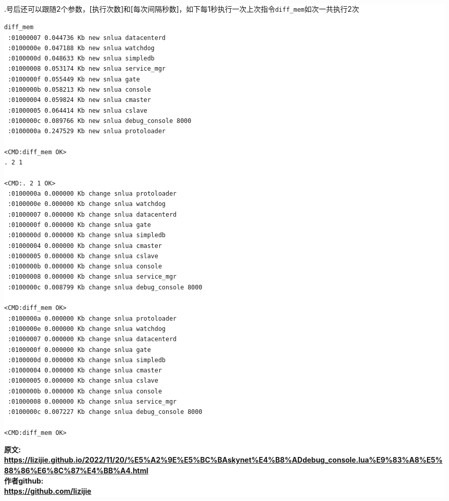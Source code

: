 .号后还可以跟随2个参数，[执行次数]和[每次间隔秒数]，如下每1秒执行一次上次指令`diff_mem`如次一共执行2次

```shell
diff_mem
 :01000007 0.044736 Kb new snlua datacenterd 
 :0100000e 0.047188 Kb new snlua watchdog
 :0100000d 0.048633 Kb new snlua simpledb
 :01000008 0.053174 Kb new snlua service_mgr
 :0100000f 0.055449 Kb new snlua gate
 :0100000b 0.058213 Kb new snlua console
 :01000004 0.059824 Kb new snlua cmaster
 :01000005 0.064414 Kb new snlua cslave
 :0100000c 0.089766 Kb new snlua debug_console 8000
 :0100000a 0.247529 Kb new snlua protoloader

<CMD:diff_mem OK>
. 2 1

<CMD:. 2 1 OK>
 :0100000a 0.000000 Kb change snlua protoloader
 :0100000e 0.000000 Kb change snlua watchdog
 :01000007 0.000000 Kb change snlua datacenterd
 :0100000f 0.000000 Kb change snlua gate
 :0100000d 0.000000 Kb change snlua simpledb
 :01000004 0.000000 Kb change snlua cmaster
 :01000005 0.000000 Kb change snlua cslave
 :0100000b 0.000000 Kb change snlua console
 :01000008 0.000000 Kb change snlua service_mgr
 :0100000c 0.008799 Kb change snlua debug_console 8000

<CMD:diff_mem OK>
 :0100000a 0.000000 Kb change snlua protoloader 
 :0100000e 0.000000 Kb change snlua watchdog
 :01000007 0.000000 Kb change snlua datacenterd
 :0100000f 0.000000 Kb change snlua gate
 :0100000d 0.000000 Kb change snlua simpledb
 :01000004 0.000000 Kb change snlua cmaster
 :01000005 0.000000 Kb change snlua cslave
 :0100000b 0.000000 Kb change snlua console
 :01000008 0.000000 Kb change snlua service_mgr
 :0100000c 0.007227 Kb change snlua debug_console 8000

<CMD:diff_mem OK>
```
  
  
<b>原文:<br>
<https://lizijie.github.io/2022/11/20/%E5%A2%9E%E5%BC%BAskynet%E4%B8%ADdebug_console.lua%E9%83%A8%E5%88%86%E6%8C%87%E4%BB%A4.html>
<br>
作者github:<br>
<https://github.com/lizijie>
</b>
